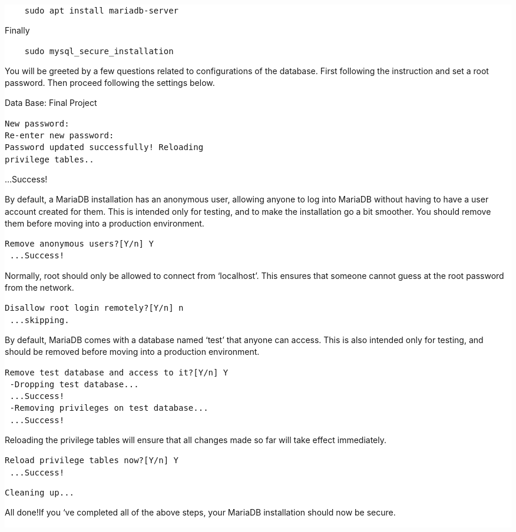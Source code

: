 <pre>    sudo apt install mariadb-server
</pre>
Finally

<pre>    sudo mysql_secure_installation
</pre>
You will be greeted by a few questions related to configurations of the database. First following the instruction and set a root password. Then proceed following the settings below.

</div>
</div>
</div>
<div class="page" title="Page 2">
<div class="layoutArea">
<div class="column">
Data Base: Final Project

</div>
</div>
<div class="layoutArea">
<div class="column">
<pre>New password:
Re-enter new password:
Password updated successfully! Reloading
privilege tables..
</pre>
…Success!

By default, a MariaDB installation has an anonymous user, allowing anyone to log into MariaDB without having to have a user account created for them. This is intended only for testing, and to make the installation go a bit smoother. You should remove them before moving into a production environment.

<pre>Remove anonymous users?[Y/n] Y
 ...Success!
</pre>
Normally, root should only be allowed to connect from ‘localhost’. This ensures that someone cannot guess at the root password from the network.

<pre>Disallow root login remotely?[Y/n] n
 ...skipping.
</pre>
By default, MariaDB comes with a database named ‘test’ that anyone can access. This is also intended only for testing, and should be removed before moving into a production environment.

<pre>Remove test database and access to it?[Y/n] Y
 -Dropping test database...
 ...Success!
 -Removing privileges on test database...
 ...Success!
</pre>
Reloading the privilege tables will ensure that all changes made so far will take effect immediately.

<pre>Reload privilege tables now?[Y/n] Y
 ...Success!
</pre>
<pre>Cleaning up...
</pre>
All done!If you ‘ve completed all of the above steps, your MariaDB installation should now be secure.
